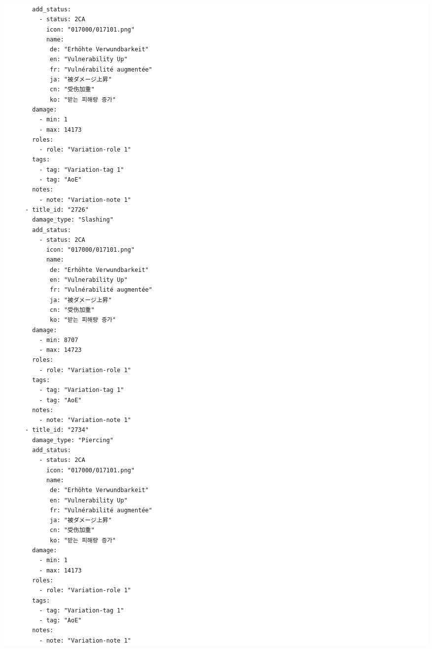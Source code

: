             add_status:
              - status: 2CA
                icon: "017000/017101.png"
                name:
                 de: "Erhöhte Verwundbarkeit"
                 en: "Vulnerability Up"
                 fr: "Vulnérabilité augmentée"
                 ja: "被ダメージ上昇"
                 cn: "受伤加重"
                 ko: "받는 피해량 증가"
            damage:
              - min: 1
              - max: 14173
            roles:
              - role: "Variation-role 1"
            tags:
              - tag: "Variation-tag 1"
              - tag: "AoE"
            notes:
              - note: "Variation-note 1"
          - title_id: "2726"
            damage_type: "Slashing"
            add_status:
              - status: 2CA
                icon: "017000/017101.png"
                name:
                 de: "Erhöhte Verwundbarkeit"
                 en: "Vulnerability Up"
                 fr: "Vulnérabilité augmentée"
                 ja: "被ダメージ上昇"
                 cn: "受伤加重"
                 ko: "받는 피해량 증가"
            damage:
              - min: 8707
              - max: 14723
            roles:
              - role: "Variation-role 1"
            tags:
              - tag: "Variation-tag 1"
              - tag: "AoE"
            notes:
              - note: "Variation-note 1"
          - title_id: "2734"
            damage_type: "Piercing"
            add_status:
              - status: 2CA
                icon: "017000/017101.png"
                name:
                 de: "Erhöhte Verwundbarkeit"
                 en: "Vulnerability Up"
                 fr: "Vulnérabilité augmentée"
                 ja: "被ダメージ上昇"
                 cn: "受伤加重"
                 ko: "받는 피해량 증가"
            damage:
              - min: 1
              - max: 14173
            roles:
              - role: "Variation-role 1"
            tags:
              - tag: "Variation-tag 1"
              - tag: "AoE"
            notes:
              - note: "Variation-note 1"